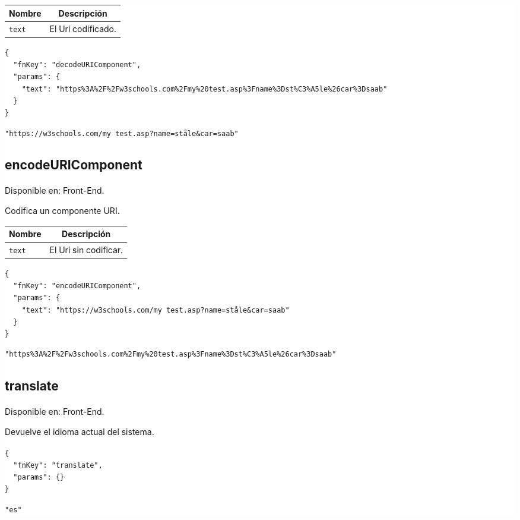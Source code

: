 | Nombre | Descripción        |
| ------ | ------------------ |
| `text` | El Uri codificado. |

```json[# Input]
{
  "fnKey": "decodeURIComponent",
  "params": {
    "text": "https%3A%2F%2Fw3schools.com%2Fmy%20test.asp%3Fname%3Dst%C3%A5le%26car%3Dsaab"
  }
}
```

```json[# Output]
"https://w3schools.com/my test.asp?name=ståle&car=saab"
```

## encodeURIComponent

Disponible en: Front-End.

Codifica un componente URI.

| Nombre | Descripción           |
| ------ | --------------------- |
| `text` | El Uri sin codificar. |

```json[# Input]
{
  "fnKey": "encodeURIComponent",
  "params": {
    "text": "https://w3schools.com/my test.asp?name=ståle&car=saab"
  }
}
```

```json[# Output]
"https%3A%2F%2Fw3schools.com%2Fmy%20test.asp%3Fname%3Dst%C3%A5le%26car%3Dsaab"
```

## translate

Disponible en: Front-End.

Devuelve el idioma actual del sistema.

```json[# Input]
{
  "fnKey": "translate",
  "params": {}
}
```

```json[# Output]
"es"
```
